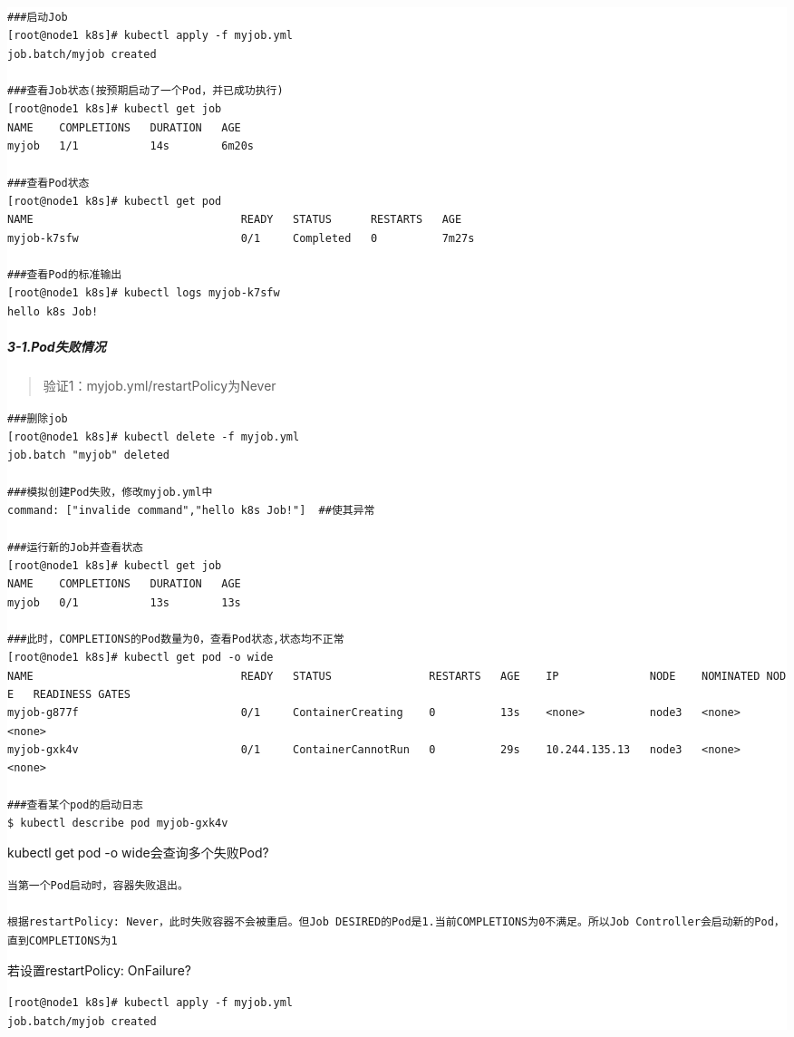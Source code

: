     ###启动Job
    [root@node1 k8s]# kubectl apply -f myjob.yml 
    job.batch/myjob created
    
    ###查看Job状态(按预期启动了一个Pod，并已成功执行)
    [root@node1 k8s]# kubectl get job
    NAME    COMPLETIONS   DURATION   AGE
    myjob   1/1           14s        6m20s
    
    ###查看Pod状态
    [root@node1 k8s]# kubectl get pod
    NAME                                READY   STATUS      RESTARTS   AGE
    myjob-k7sfw                         0/1     Completed   0          7m27s
    
    ###查看Pod的标准输出
    [root@node1 k8s]# kubectl logs myjob-k7sfw
    hello k8s Job!
    
##### 3-1.Pod失败情况

>验证1：myjob.yml/restartPolicy为Never

    ###删除job
    [root@node1 k8s]# kubectl delete -f myjob.yml 
    job.batch "myjob" deleted
   
    ###模拟创建Pod失败，修改myjob.yml中
    command: ["invalide command","hello k8s Job!"]  ##使其异常
    
    ###运行新的Job并查看状态
    [root@node1 k8s]# kubectl get job
    NAME    COMPLETIONS   DURATION   AGE
    myjob   0/1           13s        13s
    
    ###此时，COMPLETIONS的Pod数量为0，查看Pod状态,状态均不正常
    [root@node1 k8s]# kubectl get pod -o wide
    NAME                                READY   STATUS               RESTARTS   AGE    IP              NODE    NOMINATED NODE   READINESS GATES
    myjob-g877f                         0/1     ContainerCreating    0          13s    <none>          node3   <none>           <none>
    myjob-gxk4v                         0/1     ContainerCannotRun   0          29s    10.244.135.13   node3   <none>           <none>

    ###查看某个pod的启动日志
    $ kubectl describe pod myjob-gxk4v
    
kubectl get pod -o wide会查询多个失败Pod?

    当第一个Pod启动时，容器失败退出。
    
    根据restartPolicy: Never，此时失败容器不会被重启。但Job DESIRED的Pod是1.当前COMPLETIONS为0不满足。所以Job Controller会启动新的Pod，直到COMPLETIONS为1
    
若设置restartPolicy: OnFailure?

    [root@node1 k8s]# kubectl apply -f myjob.yml 
    job.batch/myjob created
    